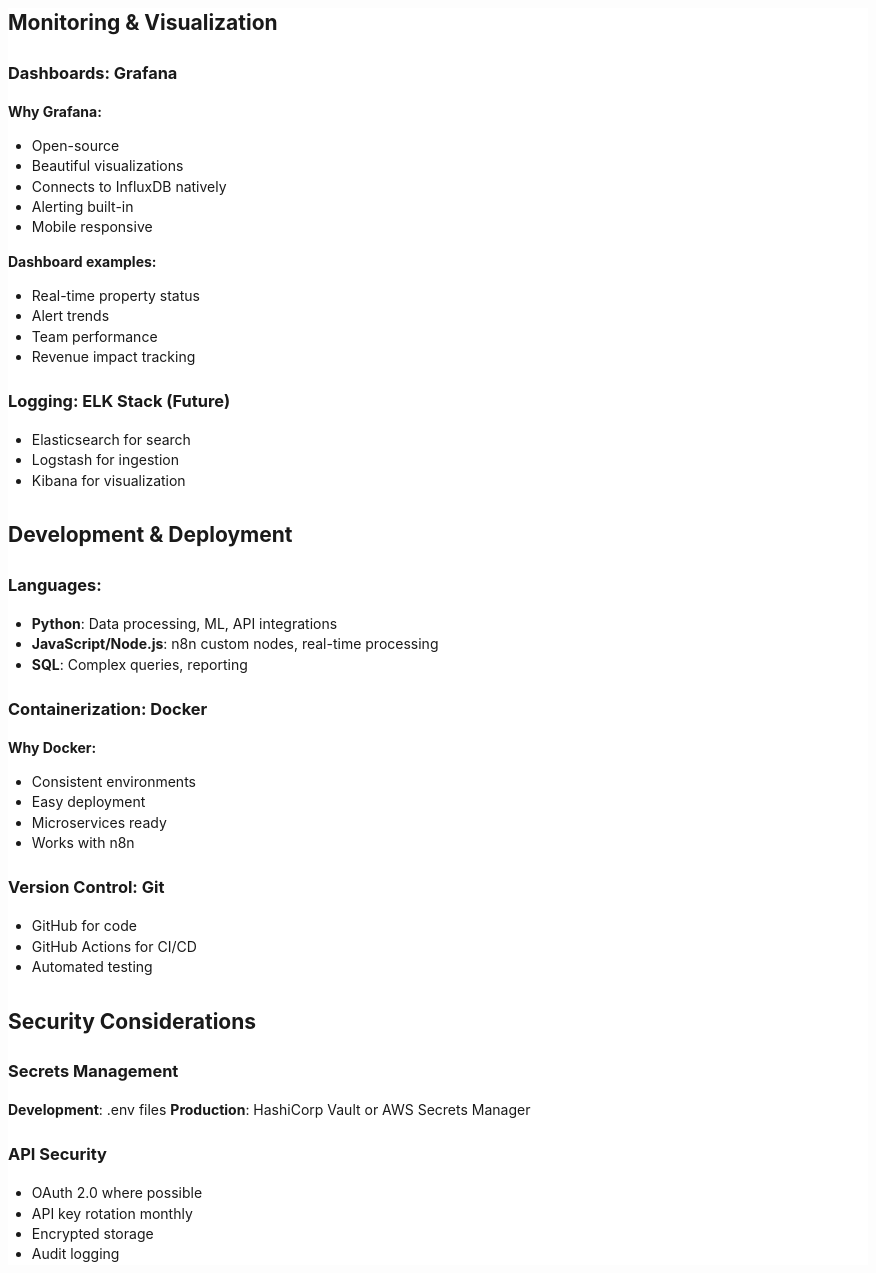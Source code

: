 ## Monitoring & Visualization

### Dashboards: Grafana
**Why Grafana:**
- Open-source
- Beautiful visualizations
- Connects to InfluxDB natively
- Alerting built-in
- Mobile responsive

**Dashboard examples:**
- Real-time property status
- Alert trends
- Team performance
- Revenue impact tracking

### Logging: ELK Stack (Future)
- Elasticsearch for search
- Logstash for ingestion  
- Kibana for visualization

## Development & Deployment

### Languages:
- **Python**: Data processing, ML, API integrations
- **JavaScript/Node.js**: n8n custom nodes, real-time processing
- **SQL**: Complex queries, reporting

### Containerization: Docker
**Why Docker:**
- Consistent environments
- Easy deployment
- Microservices ready
- Works with n8n

### Version Control: Git
- GitHub for code
- GitHub Actions for CI/CD
- Automated testing

## Security Considerations

### Secrets Management
**Development**: .env files
**Production**: HashiCorp Vault or AWS Secrets Manager

### API Security
- OAuth 2.0 where possible
- API key rotation monthly
- Encrypted storage
- Audit logging
